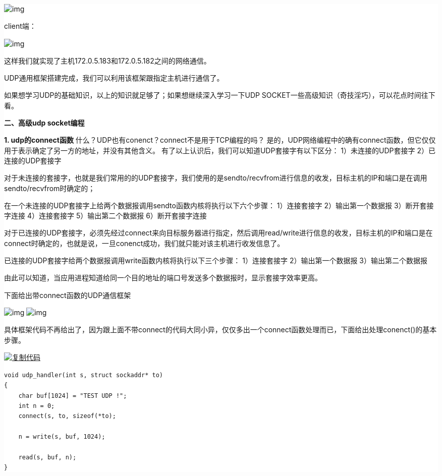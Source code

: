 ![img](/home/swc/study/notes/1093303-20170115201410697-1662865583.jpg)

 

client端：

![img](/home/swc/study/notes/1093303-20170115201506338-67783380.jpg)

 

这样我们就实现了主机172.0.5.183和172.0.5.182之间的网络通信。

 

UDP通用框架搭建完成，我们可以利用该框架跟指定主机进行通信了。

 

如果想学习UDP的基础知识，以上的知识就足够了；如果想继续深入学习一下UDP SOCKET一些高级知识（奇技淫巧），可以花点时间往下看。

 

**二、高级udp socket编程**

**1. udp的connect函数**
什么？UDP也有conenct？connect不是用于TCP编程的吗？
是的，UDP网络编程中的确有connect函数，但它仅仅用于表示确定了另一方的地址，并没有其他含义。
有了以上认识后，我们可以知道UDP套接字有以下区分：
1）未连接的UDP套接字
2）已连接的UDP套接字

对于未连接的套接字，也就是我们常用的的UDP套接字，我们使用的是sendto/recvfrom进行信息的收发，目标主机的IP和端口是在调用sendto/recvfrom时确定的；

在一个未连接的UDP套接字上给两个数据报调用sendto函数内核将执行以下六个步骤：
1）连接套接字
2）输出第一个数据报
3）断开套接字连接
4）连接套接字
5）输出第二个数据报
6）断开套接字连接

对于已连接的UDP套接字，必须先经过connect来向目标服务器进行指定，然后调用read/write进行信息的收发，目标主机的IP和端口是在connect时确定的，也就是说，一旦conenct成功，我们就只能对该主机进行收发信息了。

已连接的UDP套接字给两个数据报调用write函数内核将执行以下三个步骤：
1）连接套接字
2）输出第一个数据报
3）输出第二个数据报

由此可以知道，当应用进程知道给同一个目的地址的端口号发送多个数据报时，显示套接字效率更高。

下面给出带connect函数的UDP通信框架

![img](/home/swc/study/notes/1093303-20170115202743119-1345209901.jpg)
![img](file:///C:/Users/Administrator/AppData/Local/YNote/data/lijunshi2015@163.com/b02bb35b1eed40d1a9d0a8633b67d3cf/46959be3a1d84e42b798f9b31bae8838.jpg)

具体框架代码不再给出了，因为跟上面不带connect的代码大同小异，仅仅多出一个connect函数处理而已，下面给出处理conenct()的基本步骤。

[![复制代码](/home/swc/study/notes/copycode.gif)](javascript:void(0);)

```
void udp_handler(int s, struct sockaddr* to)
{
    char buf[1024] = "TEST UDP !";
    int n = 0;
    connect(s, to, sizeof(*to);
 
    n = write(s, buf, 1024);
 
    read(s, buf, n);
}
```
